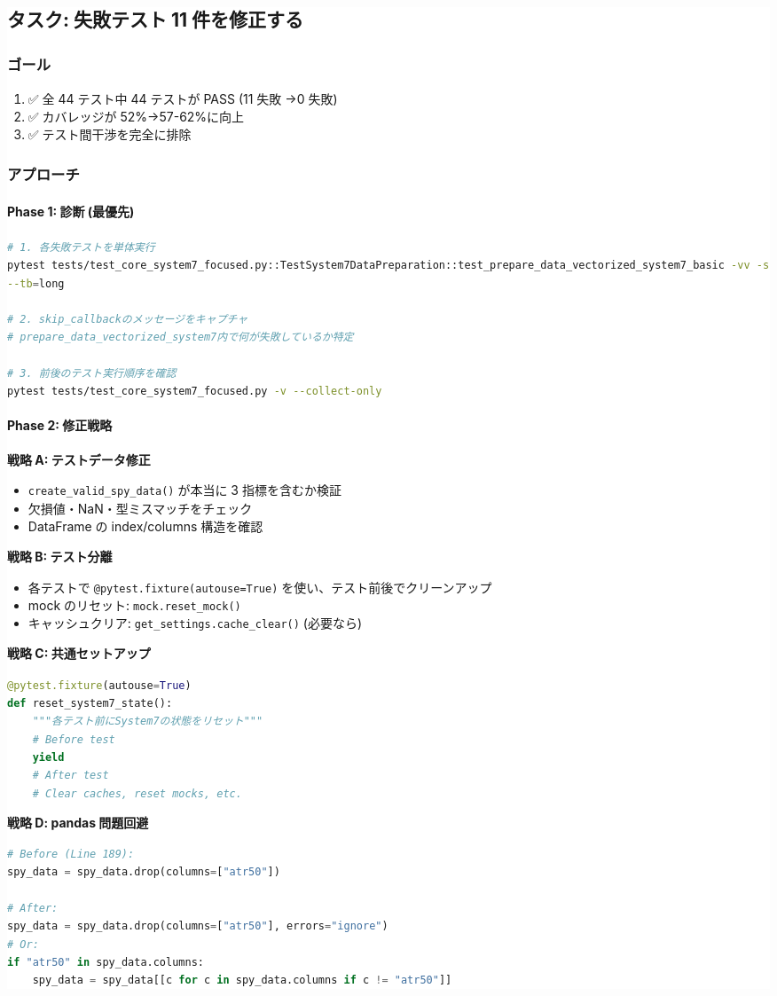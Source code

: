 ## タスク: 失敗テスト 11 件を修正する

### ゴール

1. ✅ 全 44 テスト中 44 テストが PASS (11 失敗 →0 失敗)
2. ✅ カバレッジが 52%→57-62%に向上
3. ✅ テスト間干渉を完全に排除

### アプローチ

#### Phase 1: 診断 (最優先)

```bash
# 1. 各失敗テストを単体実行
pytest tests/test_core_system7_focused.py::TestSystem7DataPreparation::test_prepare_data_vectorized_system7_basic -vv -s --tb=long

# 2. skip_callbackのメッセージをキャプチャ
# prepare_data_vectorized_system7内で何が失敗しているか特定

# 3. 前後のテスト実行順序を確認
pytest tests/test_core_system7_focused.py -v --collect-only
```

#### Phase 2: 修正戦略

**戦略 A: テストデータ修正**

- `create_valid_spy_data()` が本当に 3 指標を含むか検証
- 欠損値・NaN・型ミスマッチをチェック
- DataFrame の index/columns 構造を確認

**戦略 B: テスト分離**

- 各テストで `@pytest.fixture(autouse=True)` を使い、テスト前後でクリーンアップ
- mock のリセット: `mock.reset_mock()`
- キャッシュクリア: `get_settings.cache_clear()` (必要なら)

**戦略 C: 共通セットアップ**

```python
@pytest.fixture(autouse=True)
def reset_system7_state():
    """各テスト前にSystem7の状態をリセット"""
    # Before test
    yield
    # After test
    # Clear caches, reset mocks, etc.
```

**戦略 D: pandas 問題回避**

```python
# Before (Line 189):
spy_data = spy_data.drop(columns=["atr50"])

# After:
spy_data = spy_data.drop(columns=["atr50"], errors="ignore")
# Or:
if "atr50" in spy_data.columns:
    spy_data = spy_data[[c for c in spy_data.columns if c != "atr50"]]
```
